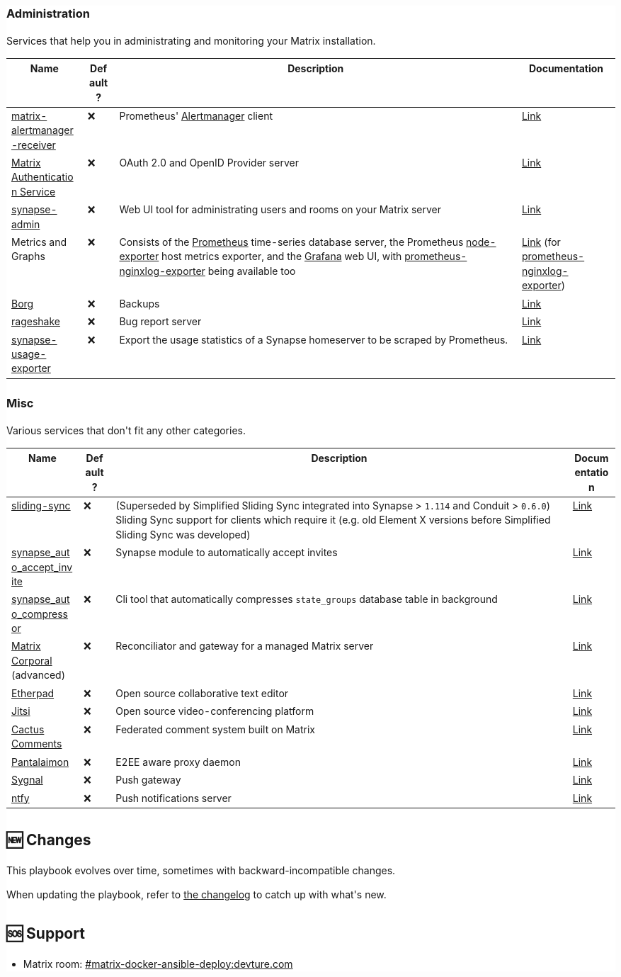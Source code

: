 ### Administration

Services that help you in administrating and monitoring your Matrix installation.

| Name | Default? | Description | Documentation |
| ---- | -------- | ----------- | ------------- |
| [matrix-alertmanager-receiver](https://github.com/metio/matrix-alertmanager-receiver) | ❌ | Prometheus' [Alertmanager](https://prometheus.io/docs/alerting/latest/alertmanager/) client | [Link](docs/configuring-playbook-alertmanager-receiver.md) |
| [Matrix Authentication Service](https://github.com/element-hq/matrix-authentication-service/) | ❌ | OAuth 2.0 and OpenID Provider server | [Link](docs/configuring-playbook-matrix-authentication-service.md) |
| [synapse-admin](https://github.com/etkecc/synapse-admin) | ❌ | Web UI tool for administrating users and rooms on your Matrix server | [Link](docs/configuring-playbook-synapse-admin.md) |
| Metrics and Graphs | ❌ | Consists of the [Prometheus](https://prometheus.io) time-series database server, the Prometheus [node-exporter](https://prometheus.io/docs/guides/node-exporter/) host metrics exporter, and the [Grafana](https://grafana.com/) web UI, with [prometheus-nginxlog-exporter](https://github.com/martin-helmich/prometheus-nginxlog-exporter/) being available too | [Link](docs/configuring-playbook-prometheus-grafana.md) (for [prometheus-nginxlog-exporter](docs/configuring-playbook-prometheus-nginxlog.md)) |
| [Borg](https://borgbackup.org) | ❌ | Backups | [Link](docs/configuring-playbook-backup-borg.md) |
| [rageshake](https://github.com/matrix-org/rageshake) | ❌ | Bug report server | [Link](docs/configuring-playbook-rageshake.md) |
| [synapse-usage-exporter](https://github.com/loelkes/synapse-usage-exporter) | ❌ | Export the usage statistics of a Synapse homeserver to be scraped by Prometheus. | [Link](docs/configuring-playbook-synapse-usage-exporter.md) |

### Misc

Various services that don't fit any other categories.

| Name | Default? | Description | Documentation |
| ---- | -------- | ----------- | ------------- |
| [sliding-sync](https://github.com/matrix-org/sliding-sync)| ❌ | (Superseded by Simplified Sliding Sync integrated into Synapse > `1.114` and Conduit > `0.6.0`) Sliding Sync support for clients which require it (e.g. old Element X versions before Simplified Sliding Sync was developed) | [Link](docs/configuring-playbook-sliding-sync-proxy.md) |
| [synapse_auto_accept_invite](https://github.com/matrix-org/synapse-auto-accept-invite) | ❌ | Synapse module to automatically accept invites | [Link](docs/configuring-playbook-synapse-auto-accept-invite.md) |
| [synapse_auto_compressor](https://github.com/matrix-org/rust-synapse-compress-state/#automated-tool-synapse_auto_compressor) | ❌ | Cli tool that automatically compresses `state_groups` database table in background | [Link](docs/configuring-playbook-synapse-auto-compressor.md) |
| [Matrix Corporal](https://github.com/devture/matrix-corporal) (advanced) | ❌ | Reconciliator and gateway for a managed Matrix server | [Link](docs/configuring-playbook-matrix-corporal.md) |
| [Etherpad](https://etherpad.org) | ❌ | Open source collaborative text editor | [Link](docs/configuring-playbook-etherpad.md) |
| [Jitsi](https://jitsi.org/) | ❌ | Open source video-conferencing platform | [Link](docs/configuring-playbook-jitsi.md) |
| [Cactus Comments](https://cactus.chat) | ❌ | Federated comment system built on Matrix | [Link](docs/configuring-playbook-cactus-comments.md) |
| [Pantalaimon](https://github.com/matrix-org/pantalaimon) | ❌ | E2EE aware proxy daemon | [Link](docs/configuring-playbook-pantalaimon.md) |
| [Sygnal](https://github.com/matrix-org/sygnal) | ❌ | Push gateway | [Link](docs/configuring-playbook-sygnal.md) |
| [ntfy](https://ntfy.sh) | ❌ | Push notifications server | [Link](docs/configuring-playbook-ntfy.md) |

## 🆕 Changes

This playbook evolves over time, sometimes with backward-incompatible changes.

When updating the playbook, refer to [the changelog](CHANGELOG.md) to catch up with what's new.

## 🆘 Support

- Matrix room: [#matrix-docker-ansible-deploy:devture.com](https://matrix.to/#/#matrix-docker-ansible-deploy:devture.com)
